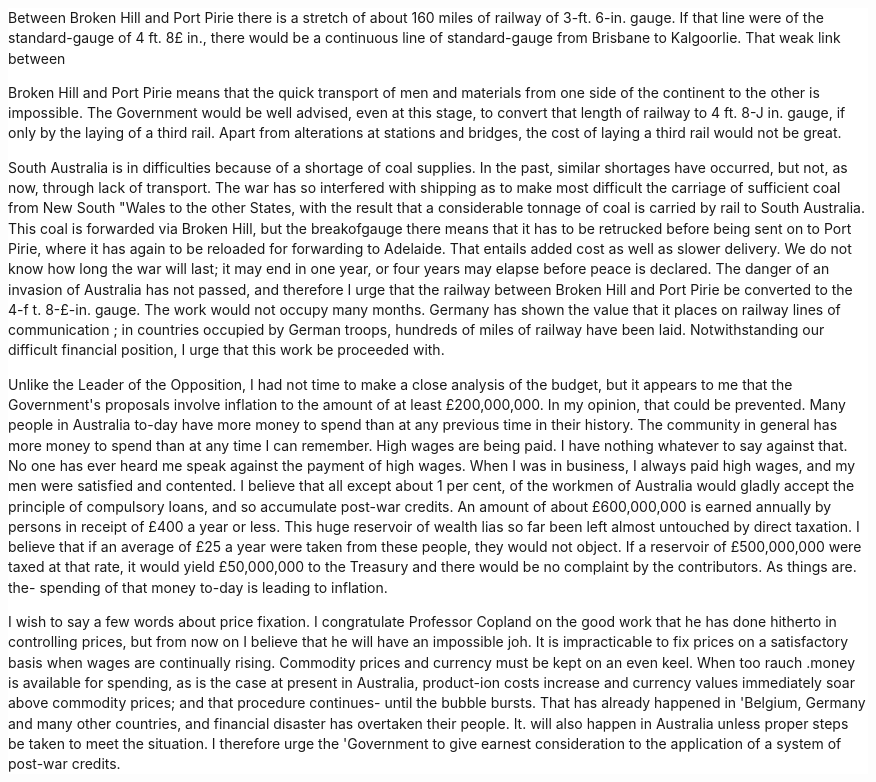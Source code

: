 Between Broken Hill and Port  Pirie  there is a stretch of about 160 miles of railway of 3-ft. 6-in. gauge. If that line were of the standard-gauge of 4 ft. 8£ in., there would be a continuous line of standard-gauge from Brisbane to Kalgoorlie. That weak link between 

Broken Hill and Port Pirie means that the quick transport of men and materials from one side of the continent to the other is impossible. The Government would be well advised, even at this stage, to convert that length of railway to 4 ft. 8-J in. gauge, if only by the laying of a third rail. Apart from alterations at stations and bridges, the cost of laying a third rail would not be great. 

South Australia is in difficulties because of a shortage of coal supplies. In the past, similar shortages have occurred, but not, as now, through lack of transport. The war has so interfered with shipping as to make most difficult the carriage of sufficient coal from New South "Wales to the other States, with the result that a considerable tonnage of coal is carried by rail to South Australia. This coal is forwarded via Broken Hill, but the breakofgauge there means that it has to be  retrucked  before being sent on to Port Pirie, where it has again to be reloaded for forwarding to Adelaide. That entails added cost as well as slower delivery. We do not know how long the war will last; it may end in one year, or four years may elapse before peace is declared. The danger of an invasion of Australia has not passed, and therefore I urge that the railway between Broken Hill and Port Pirie be converted to the 4-f t. 8-£-in. gauge. The work would not occupy many months. Germany has shown the value that it places on railway lines of communication ; in countries occupied by German troops, hundreds of miles of railway have been laid. Notwithstanding our difficult financial position, I urge that this work be proceeded with. 

Unlike the Leader of the Opposition, I had not time to make a close analysis of the budget, but it appears to me that the Government's proposals involve inflation to the amount of at least £200,000,000. In my opinion, that could be prevented. Many people in Australia to-day have more money to spend than at any previous time in their history. The community in general has more money to spend than at any time I can remember. High wages are being paid. I have nothing whatever to say against that. No one has ever heard me speak against the payment of high wages. When I was in business, I always paid high wages, and my men were satisfied and contented. I believe that all except about 1 per cent, of the workmen of Australia would gladly accept the principle of compulsory loans, and so accumulate post-war credits. An amount of about £600,000,000 is earned annually by persons in receipt of £400 a year or less. This huge reservoir of wealth lias so far been left almost untouched by direct taxation. I believe that if an average of £25 a year were taken from these people, they would not object. If a reservoir of £500,000,000 were taxed at that rate, it would yield £50,000,000 to the Treasury and there would be no complaint by the contributors. As things are. the- spending of that money to-day is leading to inflation. 

I  wish  to say a few words about price fixation. I congratulate Professor Copland on the good work that he has done hitherto in controlling prices, but from now on I believe that he will have an impossible joh. It is impracticable to fix prices on a satisfactory basis when wages are continually rising. Commodity prices and currency must be kept on an even keel. When too rauch .money is available for spending, as is the case at present in Australia, product-ion costs increase and currency values immediately soar  above  commodity prices; and that procedure continues- until the bubble bursts. That has already happened in 'Belgium, Germany and many other countries, and financial disaster has overtaken their people. It. will also happen in Australia unless proper steps be taken to meet the situation. I therefore urge the 'Government to give earnest consideration to the application of a system of post-war credits. 

